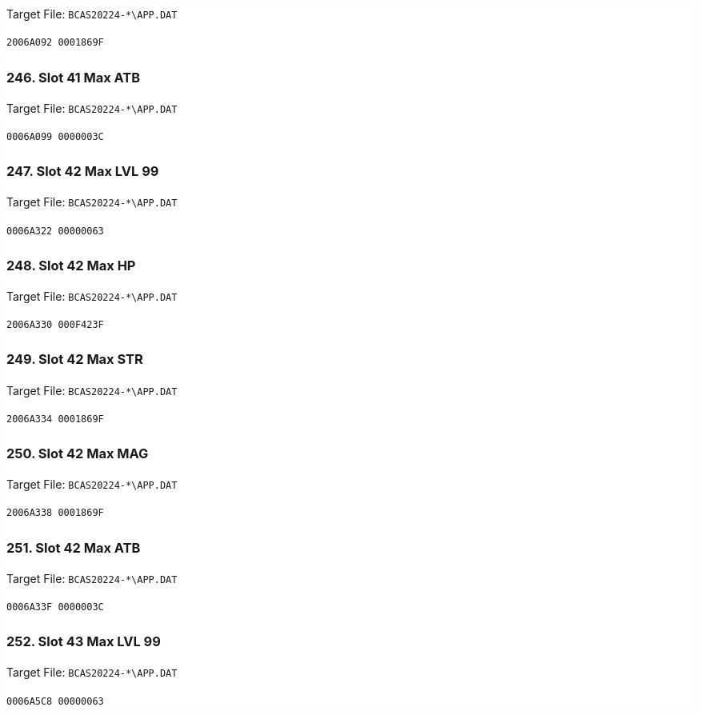 Target File: `BCAS20224-*\APP.DAT`

```
2006A092 0001869F
```

### 246. Slot 41 Max ATB

Target File: `BCAS20224-*\APP.DAT`

```
0006A099 0000003C
```

### 247. Slot 42 Max LVL 99

Target File: `BCAS20224-*\APP.DAT`

```
0006A322 00000063
```

### 248. Slot 42 Max HP

Target File: `BCAS20224-*\APP.DAT`

```
2006A330 000F423F
```

### 249. Slot 42 Max STR

Target File: `BCAS20224-*\APP.DAT`

```
2006A334 0001869F
```

### 250. Slot 42 Max MAG

Target File: `BCAS20224-*\APP.DAT`

```
2006A338 0001869F
```

### 251. Slot 42 Max ATB

Target File: `BCAS20224-*\APP.DAT`

```
0006A33F 0000003C
```

### 252. Slot 43 Max LVL 99

Target File: `BCAS20224-*\APP.DAT`

```
0006A5C8 00000063
```
